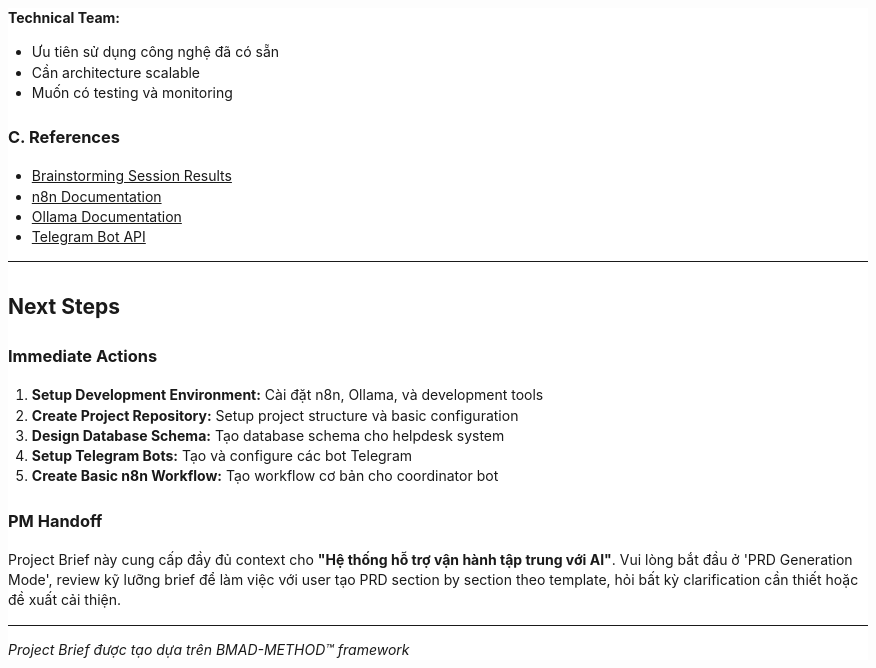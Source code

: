 **Technical Team:**
- Ưu tiên sử dụng công nghệ đã có sẵn
- Cần architecture scalable
- Muốn có testing và monitoring

### C. References
- [Brainstorming Session Results](docs/brainstorming-session-results.md)
- [n8n Documentation](https://docs.n8n.io/)
- [Ollama Documentation](https://ollama.ai/docs)
- [Telegram Bot API](https://core.telegram.org/bots/api)

---

## Next Steps

### Immediate Actions
1. **Setup Development Environment:** Cài đặt n8n, Ollama, và development tools
2. **Create Project Repository:** Setup project structure và basic configuration
3. **Design Database Schema:** Tạo database schema cho helpdesk system
4. **Setup Telegram Bots:** Tạo và configure các bot Telegram
5. **Create Basic n8n Workflow:** Tạo workflow cơ bản cho coordinator bot

### PM Handoff
Project Brief này cung cấp đầy đủ context cho **"Hệ thống hỗ trợ vận hành tập trung với AI"**. Vui lòng bắt đầu ở 'PRD Generation Mode', review kỹ lưỡng brief để làm việc với user tạo PRD section by section theo template, hỏi bất kỳ clarification cần thiết hoặc đề xuất cải thiện.

---

*Project Brief được tạo dựa trên BMAD-METHOD™ framework*
